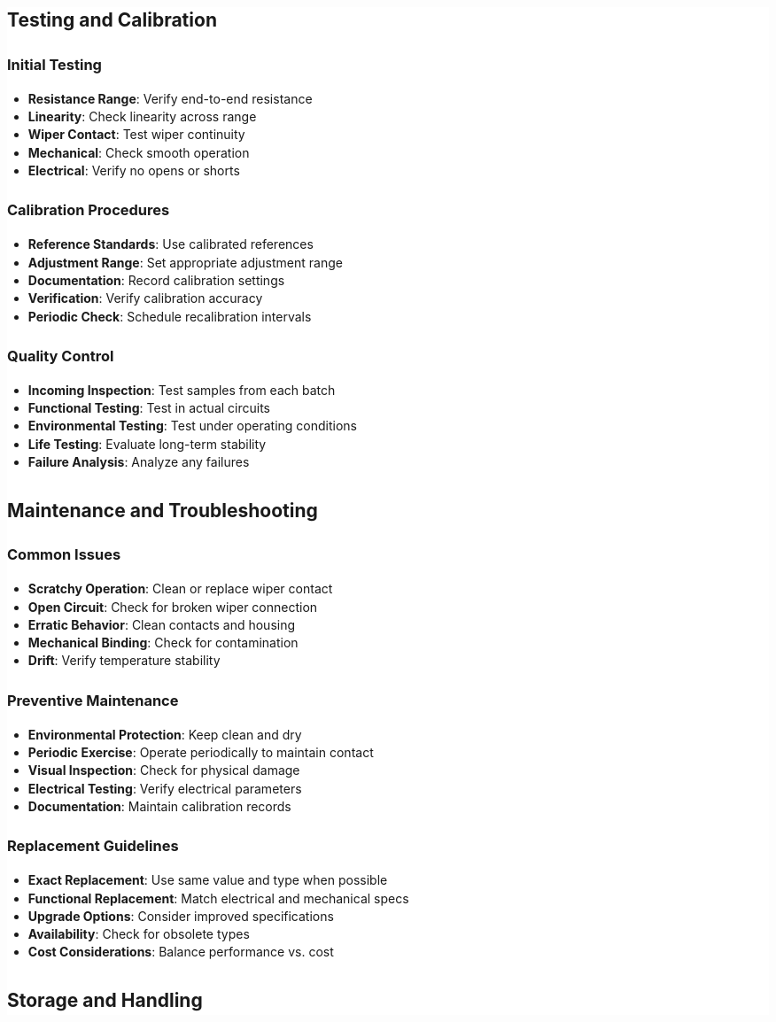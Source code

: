 ## Testing and Calibration

### Initial Testing
- **Resistance Range**: Verify end-to-end resistance
- **Linearity**: Check linearity across range
- **Wiper Contact**: Test wiper continuity
- **Mechanical**: Check smooth operation
- **Electrical**: Verify no opens or shorts

### Calibration Procedures
- **Reference Standards**: Use calibrated references
- **Adjustment Range**: Set appropriate adjustment range
- **Documentation**: Record calibration settings
- **Verification**: Verify calibration accuracy
- **Periodic Check**: Schedule recalibration intervals

### Quality Control
- **Incoming Inspection**: Test samples from each batch
- **Functional Testing**: Test in actual circuits
- **Environmental Testing**: Test under operating conditions
- **Life Testing**: Evaluate long-term stability
- **Failure Analysis**: Analyze any failures

## Maintenance and Troubleshooting

### Common Issues
- **Scratchy Operation**: Clean or replace wiper contact
- **Open Circuit**: Check for broken wiper connection
- **Erratic Behavior**: Clean contacts and housing
- **Mechanical Binding**: Check for contamination
- **Drift**: Verify temperature stability

### Preventive Maintenance
- **Environmental Protection**: Keep clean and dry
- **Periodic Exercise**: Operate periodically to maintain contact
- **Visual Inspection**: Check for physical damage
- **Electrical Testing**: Verify electrical parameters
- **Documentation**: Maintain calibration records

### Replacement Guidelines
- **Exact Replacement**: Use same value and type when possible
- **Functional Replacement**: Match electrical and mechanical specs
- **Upgrade Options**: Consider improved specifications
- **Availability**: Check for obsolete types
- **Cost Considerations**: Balance performance vs. cost

## Storage and Handling
